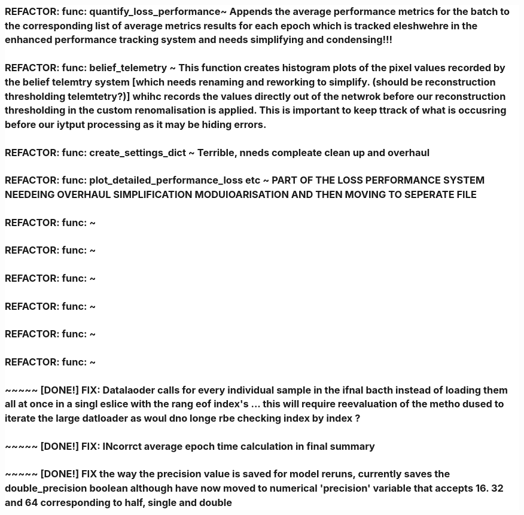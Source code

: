 
### REFACTOR: func: quantify_loss_performance~ Appends the average performance metrics for the batch to the corresponding list of average metrics results for each epoch which is tracked eleshwehre in the enhanced performance tracking system and needs simplifying and condensing!!!

### REFACTOR: func: belief_telemetry ~ This function creates histogram plots of the pixel values recorded by the belief telemtry system [which needs renaming and reworking to simplify. (should be reconstruction thresholding telemtetry?)]  whihc records the values directly out of the netwrok before our reconstruction thresholding in the custom renomalisation is applied. This is important to keep ttrack of what is occusring before our iytput processing as it may be hiding errors.

### REFACTOR: func: create_settings_dict ~ Terrible, nneds compleate clean up and overhaul

### REFACTOR: func: plot_detailed_performance_loss etc  ~ PART OF THE LOSS PERFORMANCE SYSTEM NEEDEING OVERHAUL SIMPLIFICATION MODUIOARISATION AND THEN MOVING TO SEPERATE FILE 

### REFACTOR: func:  ~ 

### REFACTOR: func:  ~ 

### REFACTOR: func:  ~ 

### REFACTOR: func:  ~ 

### REFACTOR: func:  ~ 

### REFACTOR: func:  ~ 


### ~~~~~ [DONE!] FIX: Datalaoder calls for every individual sample in the ifnal bacth instead of loading them all at once in a singl eslice with the rang eof index's ... this will require reevaluation of the metho dused to iterate the large datloader as woul dno longe rbe checking index by index ?

### ~~~~~ [DONE!] FIX: INcorrct average epoch time calculation in final summary

### ~~~~~  [DONE!] FIX the way the precision value is saved for model reruns, currently saves the double_precision boolean although have now moved to numerical 'precision' variable that accepts 16. 32 and 64 corresponding to half, single and double 
